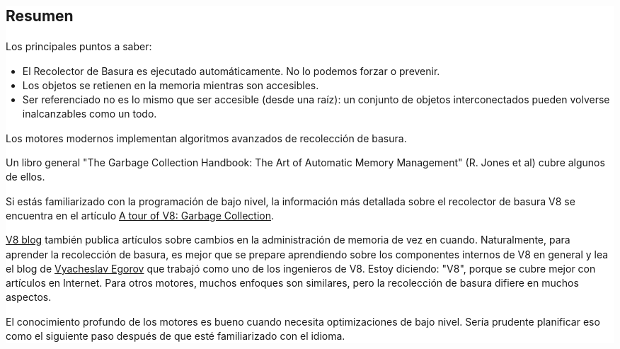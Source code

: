 ## Resumen

Los principales puntos a saber:

- El Recolector de Basura es ejecutado automáticamente. No lo podemos forzar o prevenir.
- Los objetos se retienen en la memoria mientras son accesibles.
- Ser referenciado no es lo mismo que ser accesible (desde una raíz): un conjunto de objetos interconectados pueden volverse inalcanzables como un todo.

Los motores modernos implementan algoritmos avanzados de recolección de basura.

Un libro general "The Garbage Collection Handbook: The Art of Automatic Memory Management" (R. Jones et al) cubre algunos de ellos.

Si estás familiarizado con la programación de bajo nivel, la información más detallada sobre el recolector de basura V8 se encuentra en el artículo [A tour of V8: Garbage Collection](http://jayconrod.com/posts/55/a-tour-of-v8-garbage-collection).

[V8 blog](http://v8project.blogspot.com/) también publica artículos sobre cambios en la administración de memoria de vez en cuando. Naturalmente, para aprender la recolección de basura, es mejor que se prepare aprendiendo sobre los componentes internos de V8 en general y lea el blog de [Vyacheslav Egorov](http://mrale.ph) que trabajó como uno de los ingenieros de V8. Estoy diciendo: "V8", porque se cubre mejor con artículos en Internet. Para otros motores, muchos enfoques son similares, pero la recolección de basura difiere en muchos aspectos.

El conocimiento profundo de los motores es bueno cuando necesita optimizaciones de bajo nivel. Sería prudente planificar eso como el siguiente paso después de que esté familiarizado con el idioma.
